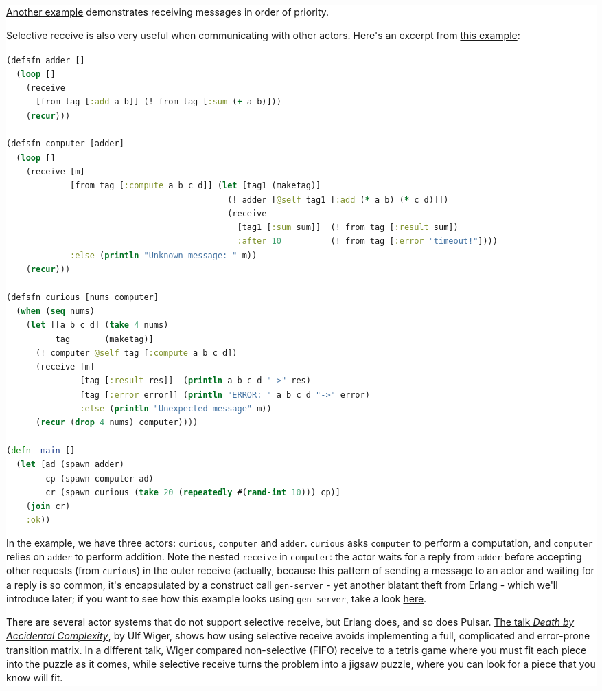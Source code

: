 [Another example]({{examples}}/priority.clj) demonstrates receiving messages in order of priority.

Selective receive is also very useful when communicating with other actors. Here's an excerpt from [this example]({{examples}}/selective.clj):

~~~ clojure
(defsfn adder []
  (loop []
    (receive
      [from tag [:add a b]] (! from tag [:sum (+ a b)]))
    (recur)))

(defsfn computer [adder]
  (loop []
    (receive [m]
             [from tag [:compute a b c d]] (let [tag1 (maketag)]
                                             (! adder [@self tag1 [:add (* a b) (* c d)]])
                                             (receive
                                               [tag1 [:sum sum]]  (! from tag [:result sum])
                                               :after 10          (! from tag [:error "timeout!"])))
             :else (println "Unknown message: " m))
    (recur)))

(defsfn curious [nums computer]
  (when (seq nums)
    (let [[a b c d] (take 4 nums)
          tag       (maketag)]
      (! computer @self tag [:compute a b c d])
      (receive [m]
               [tag [:result res]]  (println a b c d "->" res)
               [tag [:error error]] (println "ERROR: " a b c d "->" error)
               :else (println "Unexpected message" m))
      (recur (drop 4 nums) computer))))

(defn -main []
  (let [ad (spawn adder)
        cp (spawn computer ad)
        cr (spawn curious (take 20 (repeatedly #(rand-int 10))) cp)]
    (join cr)
    :ok))
~~~

In the example, we have three actors: `curious`, `computer` and `adder`. `curious` asks `computer` to perform a computation, and `computer` relies on `adder` to perform addition. Note the nested `receive` in `computer`: the actor waits for a reply from `adder` before accepting other requests (from `curious`) in the outer receive (actually, because this pattern of sending a message to an actor and waiting for a reply is so common, it's encapsulated by a construct call `gen-server` - yet another blatant theft from Erlang - which we'll introduce later; if you want to see how this example looks using `gen-server`, take a look [here]({{examples}}/selective_gen_server.clj). 

There are several actor systems that do not support selective receive, but Erlang does, and so does Pulsar. [The talk *Death by Accidental Complexity*](http://www.infoq.com/presentations/Death-by-Accidental-Complexity), by Ulf Wiger, shows how using selective receive avoids implementing a full, complicated and error-prone transition matrix. [In a different talk](http://www.infoq.com/presentations/1000-Year-old-Design-Patterns), Wiger compared non-selective (FIFO) receive to a tetris game where you must fit each piece into the puzzle as it comes, while selective receive turns the problem into a jigsaw puzzle, where you can look for a piece that you know will fit.
